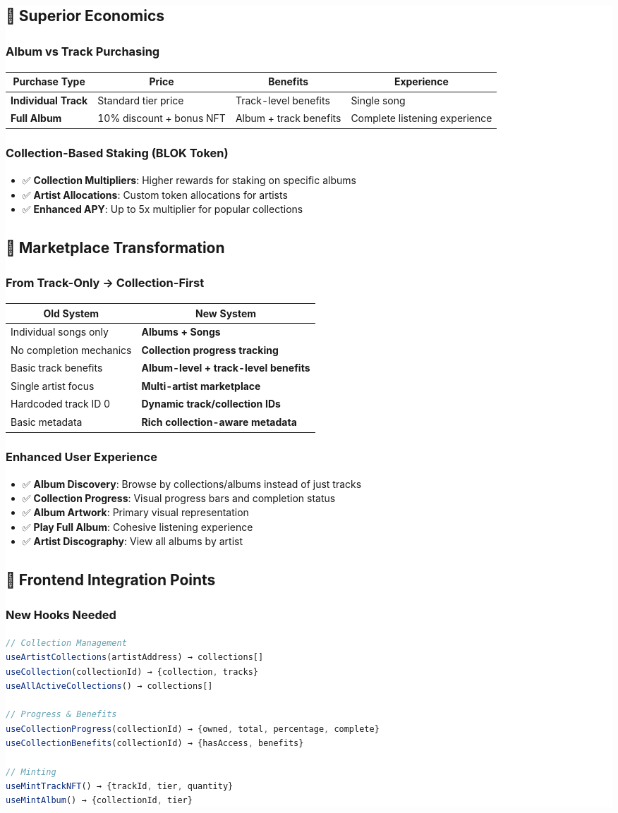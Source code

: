## 💎 **Superior Economics**

### **Album vs Track Purchasing**
| Purchase Type | Price | Benefits | Experience |
|--------------|-------|----------|------------|
| **Individual Track** | Standard tier price | Track-level benefits | Single song |
| **Full Album** | 10% discount + bonus NFT | Album + track benefits | Complete listening experience |

### **Collection-Based Staking (BLOK Token)**
- ✅ **Collection Multipliers**: Higher rewards for staking on specific albums
- ✅ **Artist Allocations**: Custom token allocations for artists
- ✅ **Enhanced APY**: Up to 5x multiplier for popular collections

## 🚀 **Marketplace Transformation**

### **From Track-Only → Collection-First**
| Old System | **New System** |
|------------|----------------|
| Individual songs only | **Albums + Songs** |
| No completion mechanics | **Collection progress tracking** |
| Basic track benefits | **Album-level + track-level benefits** |
| Single artist focus | **Multi-artist marketplace** |
| Hardcoded track ID 0 | **Dynamic track/collection IDs** |
| Basic metadata | **Rich collection-aware metadata** |

### **Enhanced User Experience**
- ✅ **Album Discovery**: Browse by collections/albums instead of just tracks
- ✅ **Collection Progress**: Visual progress bars and completion status
- ✅ **Album Artwork**: Primary visual representation
- ✅ **Play Full Album**: Cohesive listening experience
- ✅ **Artist Discography**: View all albums by artist

## 🎯 **Frontend Integration Points**

### **New Hooks Needed**
```typescript
// Collection Management
useArtistCollections(artistAddress) → collections[]
useCollection(collectionId) → {collection, tracks}
useAllActiveCollections() → collections[]

// Progress & Benefits  
useCollectionProgress(collectionId) → {owned, total, percentage, complete}
useCollectionBenefits(collectionId) → {hasAccess, benefits}

// Minting
useMintTrackNFT() → {trackId, tier, quantity}
useMintAlbum() → {collectionId, tier} 
```
